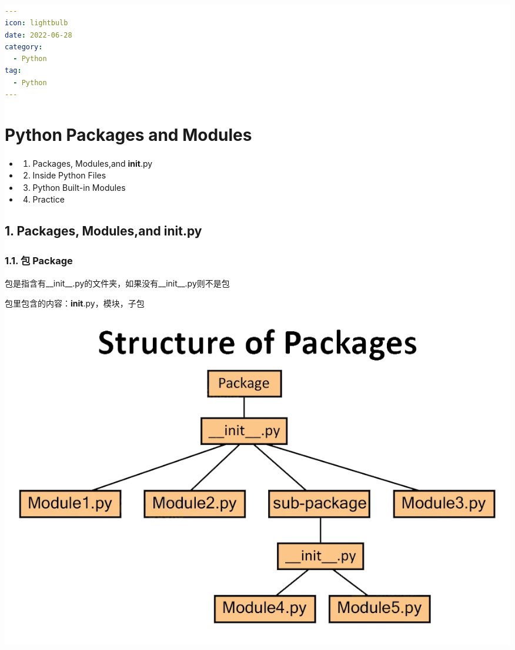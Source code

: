 ```yaml
---
icon: lightbulb
date: 2022-06-28
category:
  - Python
tag:
  - Python
---
```


# Python Packages and Modules
  - 1. Packages, Modules,and __init__.py
  - 2. Inside Python Files
  - 3. Python Built-in Modules
  - 4. Practice

## 1. Packages, Modules,and __init__.py

### 1.1. 包 Package

包是指含有__init__.py的文件夹，如果没有__init__.py则不是包

包里包含的内容：__init__.py，模块，子包

![包与模块](images/package_and_module.png)
